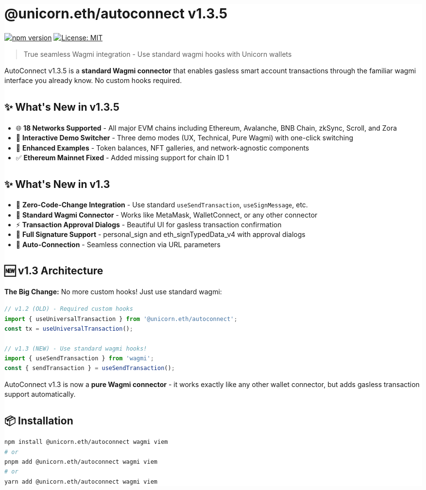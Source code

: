 # @unicorn.eth/autoconnect v1.3.5

[![npm version](https://img.shields.io/npm/v/@unicorn.eth/autoconnect.svg)](https://www.npmjs.com/package/@unicorn.eth/autoconnect)
[![License: MIT](https://img.shields.io/badge/License-MIT-yellow.svg)](https://opensource.org/licenses/MIT)

> True seamless Wagmi integration - Use standard wagmi hooks with Unicorn wallets

AutoConnect v1.3.5 is a **standard Wagmi connector** that enables gasless smart account transactions through the familiar wagmi interface you already know. No custom hooks required.

## ✨ What's New in v1.3.5

- 🌐 **18 Networks Supported** - All major EVM chains including Ethereum, Avalanche, BNB Chain, zkSync, Scroll, and Zora
- 🧪 **Interactive Demo Switcher** - Three demo modes (UX, Technical, Pure Wagmi) with one-click switching
- 🎨 **Enhanced Examples** - Token balances, NFT galleries, and network-agnostic components
- ✅ **Ethereum Mainnet Fixed** - Added missing support for chain ID 1

## ✨ What's New in v1.3

- 🎯 **Zero-Code-Change Integration** - Use standard `useSendTransaction`, `useSignMessage`, etc.
- 🔌 **Standard Wagmi Connector** - Works like MetaMask, WalletConnect, or any other connector
- ⚡ **Transaction Approval Dialogs** - Beautiful UI for gasless transaction confirmation
- 🔐 **Full Signature Support** - personal_sign and eth_signTypedData_v4 with approval dialogs
- 📱 **Auto-Connection** - Seamless connection via URL parameters

## 🆕 v1.3 Architecture

**The Big Change:** No more custom hooks! Just use standard wagmi:

```javascript
// v1.2 (OLD) - Required custom hooks
import { useUniversalTransaction } from '@unicorn.eth/autoconnect';
const tx = useUniversalTransaction();

// v1.3 (NEW) - Use standard wagmi hooks!
import { useSendTransaction } from 'wagmi';
const { sendTransaction } = useSendTransaction();
```

AutoConnect v1.3 is now a **pure Wagmi connector** - it works exactly like any other wallet connector, but adds gasless transaction support automatically.

## 📦 Installation

```bash
npm install @unicorn.eth/autoconnect wagmi viem
# or
pnpm add @unicorn.eth/autoconnect wagmi viem
# or
yarn add @unicorn.eth/autoconnect wagmi viem
```
